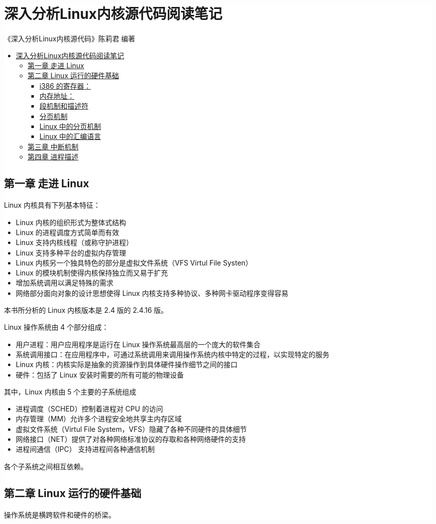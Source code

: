 # 深入分析Linux内核源代码阅读笔记

《深入分析Linux内核源代码》陈莉君 编著



- [深入分析Linux内核源代码阅读笔记](#深入分析linux内核源代码阅读笔记)
  - [第一章 走进 Linux](#第一章-走进-linux)
  - [第二章 Linux 运行的硬件基础](#第二章-linux-运行的硬件基础)
    - [i386 的寄存器：](#i386-的寄存器)
    - [内存地址：](#内存地址)
    - [段机制和描述符](#段机制和描述符)
    - [分页机制](#分页机制)
    - [Linux 中的分页机制](#linux-中的分页机制)
    - [Linux 中的汇编语言](#linux-中的汇编语言)
  - [第三章 中断机制](#第三章-中断机制)
  - [第四章 进程描述](#第四章-进程描述)



## 第一章 走进 Linux

Linux 内核具有下列基本特征：

- Linux 内核的组织形式为整体式结构
- Linux 的进程调度方式简单而有效
- Linux 支持内核线程（或称守护进程）
- Linux 支持多种平台的虚拟内存管理
- Linux 内核另一个独具特色的部分是虚拟文件系统（VFS Virtul File Systen）
- Linux 的模块机制使得内核保持独立而又易于扩充
- 增加系统调用以满足特殊的需求
- 网络部分面向对象的设计思想使得 Linux 内核支持多种协议、多种网卡驱动程序变得容易

本书所分析的 Linux 内核版本是 2.4 版的 2.4.16 版。

Linux 操作系统由 4 个部分组成：

- 用户进程：用户应用程序是运行在 Linux 操作系统最高层的一个庞大的软件集合
- 系统调用接口：在应用程序中，可通过系统调用来调用操作系统内核中特定的过程，以实现特定的服务
- Linux 内核：内核实际是抽象的资源操作到具体硬件操作细节之间的接口
- 硬件：包括了 Linux 安装时需要的所有可能的物理设备

其中，Linux 内核由 5 个主要的子系统组成

- 进程调度（SCHED）控制着进程对 CPU 的访问
- 内存管理（MM）允许多个进程安全地共享主内存区域
- 虚拟文件系统（Virtul File System，VFS）隐藏了各种不同硬件的具体细节
- 网络接口（NET）提供了对各种网络标准协议的存取和各种网络硬件的支持
- 进程间通信（IPC） 支持进程间各种通信机制

各个子系统之间相互依赖。

## 第二章 Linux 运行的硬件基础

操作系统是横跨软件和硬件的桥梁。
